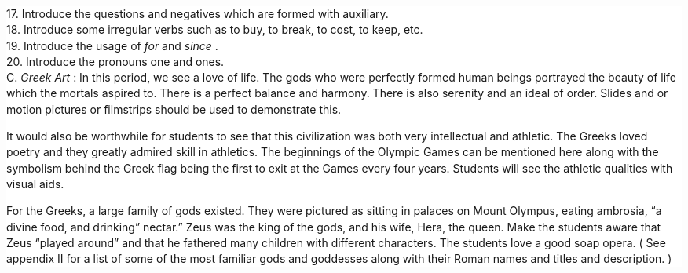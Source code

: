 <dt>
17. Introduce the questions and negatives which are formed with auxiliary.
<dt>
18. Introduce some irregular verbs such as to buy, to break, to cost, to keep, etc.
<dt>
19. Introduce the usage of
<i>
for
</i>
and
<i>
since
</i>
.
<dt>
20. Introduce the pronouns one and ones.
</dt>
</dt>
</dt>
</dt>
</dt>
</dt>
</dt>
</dt>
</dt>
</dt>
</dt>
</dt>
</dt>
</dt>
</dt>
</dt>
</dt>
</dt>
</dt>
</dt>
</dl>
</blockquote>
C.
<i>
Greek Art
</i>
: In this period, we see a love of life. The gods who were perfectly formed human beings portrayed the beauty of life which the mortals aspired to. There is a perfect balance and harmony. There is also serenity and an ideal of order. Slides and or motion pictures or filmstrips should be used to demonstrate this.
<p>
It would also be worthwhile for students to see that this civilization was both very intellectual and athletic. The Greeks loved poetry and they greatly admired skill in athletics. The beginnings of the Olympic Games can be mentioned here along with the symbolism behind the Greek flag being the first to exit at the Games every four years. Students will see the athletic qualities with visual aids.
</p>
<p>
For the Greeks, a large family of gods existed. They were pictured as sitting in palaces on Mount Olympus, eating ambrosia, “a divine food, and drinking” nectar.” Zeus was the king of the gods, and his wife, Hera, the queen. Make the students aware that Zeus “played around” and that he fathered many children with different characters. The students love a good soap opera. ( See appendix II for a list of some of the most familiar gods and goddesses along with their Roman names and titles and description. )
</p>
<p>
